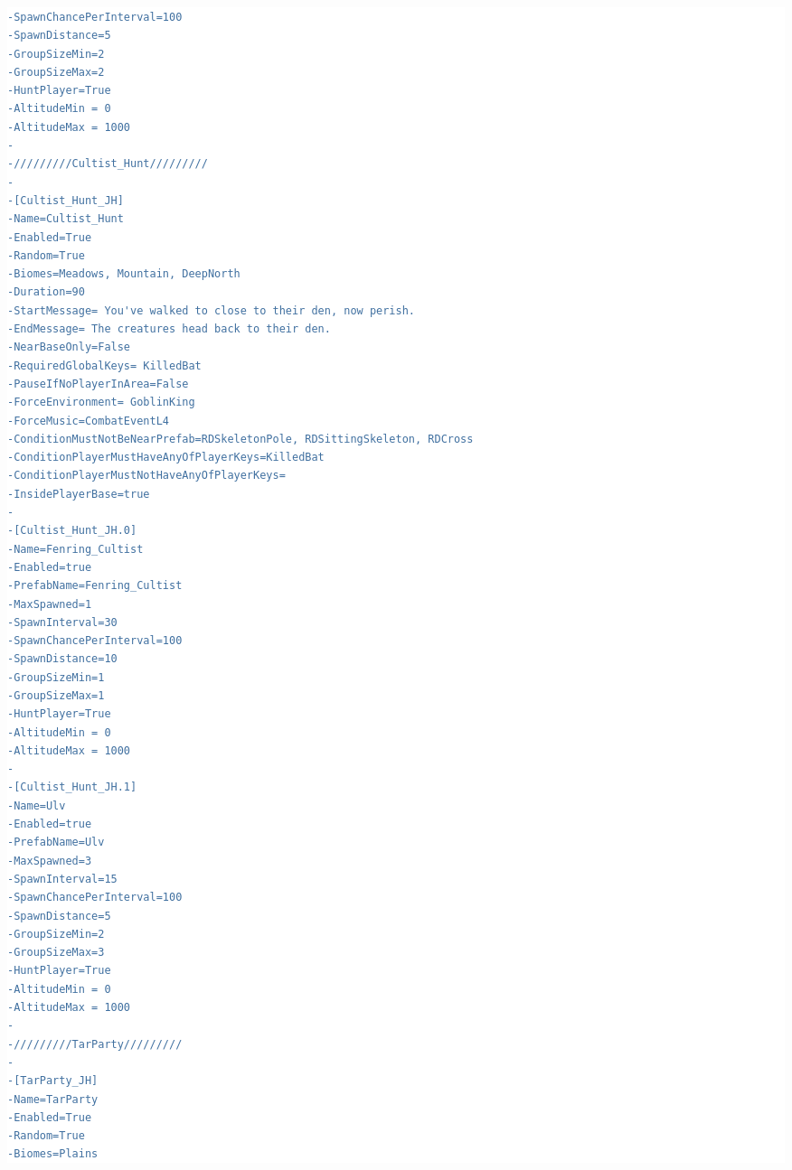 ```diff
-SpawnChancePerInterval=100
-SpawnDistance=5
-GroupSizeMin=2
-GroupSizeMax=2
-HuntPlayer=True
-AltitudeMin = 0
-AltitudeMax = 1000
-
-/////////Cultist_Hunt/////////
-
-[Cultist_Hunt_JH]
-Name=Cultist_Hunt
-Enabled=True
-Random=True
-Biomes=Meadows, Mountain, DeepNorth
-Duration=90
-StartMessage= You've walked to close to their den, now perish.
-EndMessage= The creatures head back to their den.
-NearBaseOnly=False
-RequiredGlobalKeys= KilledBat
-PauseIfNoPlayerInArea=False
-ForceEnvironment= GoblinKing
-ForceMusic=CombatEventL4
-ConditionMustNotBeNearPrefab=RDSkeletonPole, RDSittingSkeleton, RDCross
-ConditionPlayerMustHaveAnyOfPlayerKeys=KilledBat
-ConditionPlayerMustNotHaveAnyOfPlayerKeys=
-InsidePlayerBase=true
-
-[Cultist_Hunt_JH.0]
-Name=Fenring_Cultist
-Enabled=true
-PrefabName=Fenring_Cultist
-MaxSpawned=1
-SpawnInterval=30
-SpawnChancePerInterval=100
-SpawnDistance=10
-GroupSizeMin=1
-GroupSizeMax=1
-HuntPlayer=True
-AltitudeMin = 0
-AltitudeMax = 1000
-
-[Cultist_Hunt_JH.1]
-Name=Ulv
-Enabled=true
-PrefabName=Ulv
-MaxSpawned=3
-SpawnInterval=15
-SpawnChancePerInterval=100
-SpawnDistance=5
-GroupSizeMin=2
-GroupSizeMax=3
-HuntPlayer=True
-AltitudeMin = 0
-AltitudeMax = 1000
-
-/////////TarParty/////////
-
-[TarParty_JH]
-Name=TarParty
-Enabled=True
-Random=True
-Biomes=Plains
```